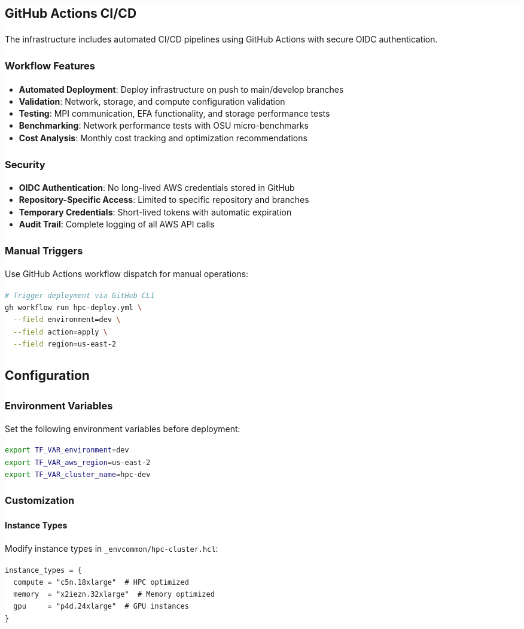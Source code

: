 ## GitHub Actions CI/CD

The infrastructure includes automated CI/CD pipelines using GitHub Actions with secure OIDC authentication.

### Workflow Features

- **Automated Deployment**: Deploy infrastructure on push to main/develop branches
- **Validation**: Network, storage, and compute configuration validation
- **Testing**: MPI communication, EFA functionality, and storage performance tests
- **Benchmarking**: Network performance tests with OSU micro-benchmarks
- **Cost Analysis**: Monthly cost tracking and optimization recommendations

### Security

- **OIDC Authentication**: No long-lived AWS credentials stored in GitHub
- **Repository-Specific Access**: Limited to specific repository and branches
- **Temporary Credentials**: Short-lived tokens with automatic expiration
- **Audit Trail**: Complete logging of all AWS API calls

### Manual Triggers

Use GitHub Actions workflow dispatch for manual operations:

```bash
# Trigger deployment via GitHub CLI
gh workflow run hpc-deploy.yml \
  --field environment=dev \
  --field action=apply \
  --field region=us-east-2
```

## Configuration

### Environment Variables

Set the following environment variables before deployment:

```bash
export TF_VAR_environment=dev
export TF_VAR_aws_region=us-east-2
export TF_VAR_cluster_name=hpc-dev
```

### Customization

#### Instance Types

Modify instance types in `_envcommon/hpc-cluster.hcl`:

```hcl
instance_types = {
  compute = "c5n.18xlarge"  # HPC optimized
  memory  = "x2iezn.32xlarge"  # Memory optimized
  gpu     = "p4d.24xlarge"  # GPU instances
}
```
